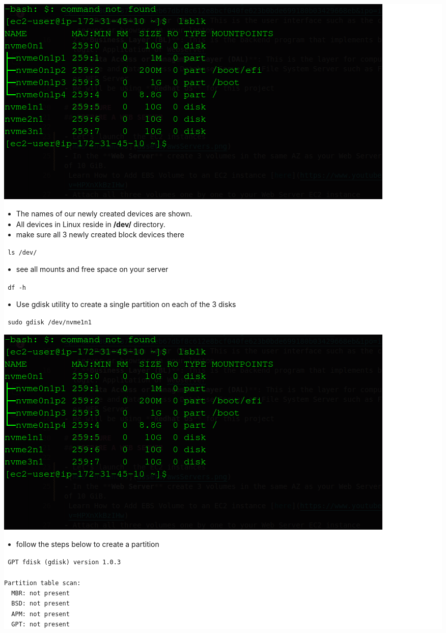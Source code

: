 ![lsblk output](assets/lsbk.png)
- The names of our newly created devices are shown.
-  All devices in Linux reside in **/dev/** directory. 
-  make sure all 3 newly created block devices there
```
 ls /dev/ 
 ```
-  see all mounts and free space on your server
```
 df -h
```
- Use gdisk utility to create a single partition on each of the 3 disks

```
 sudo gdisk /dev/nvme1n1
```
![alt text](assets/lsbk.png)
- follow the steps below to create a partition
```?
 GPT fdisk (gdisk) version 1.0.3

Partition table scan:
  MBR: not present
  BSD: not present
  APM: not present
  GPT: not present
```